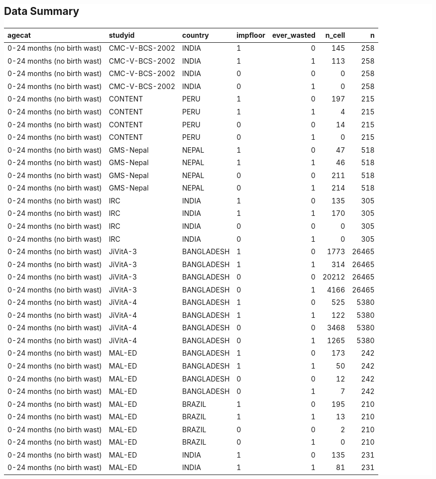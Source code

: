 ## Data Summary

|agecat                      |studyid        |country                      |impfloor | ever_wasted| n_cell|     n|
|:---------------------------|:--------------|:----------------------------|:--------|-----------:|------:|-----:|
|0-24 months (no birth wast) |CMC-V-BCS-2002 |INDIA                        |1        |           0|    145|   258|
|0-24 months (no birth wast) |CMC-V-BCS-2002 |INDIA                        |1        |           1|    113|   258|
|0-24 months (no birth wast) |CMC-V-BCS-2002 |INDIA                        |0        |           0|      0|   258|
|0-24 months (no birth wast) |CMC-V-BCS-2002 |INDIA                        |0        |           1|      0|   258|
|0-24 months (no birth wast) |CONTENT        |PERU                         |1        |           0|    197|   215|
|0-24 months (no birth wast) |CONTENT        |PERU                         |1        |           1|      4|   215|
|0-24 months (no birth wast) |CONTENT        |PERU                         |0        |           0|     14|   215|
|0-24 months (no birth wast) |CONTENT        |PERU                         |0        |           1|      0|   215|
|0-24 months (no birth wast) |GMS-Nepal      |NEPAL                        |1        |           0|     47|   518|
|0-24 months (no birth wast) |GMS-Nepal      |NEPAL                        |1        |           1|     46|   518|
|0-24 months (no birth wast) |GMS-Nepal      |NEPAL                        |0        |           0|    211|   518|
|0-24 months (no birth wast) |GMS-Nepal      |NEPAL                        |0        |           1|    214|   518|
|0-24 months (no birth wast) |IRC            |INDIA                        |1        |           0|    135|   305|
|0-24 months (no birth wast) |IRC            |INDIA                        |1        |           1|    170|   305|
|0-24 months (no birth wast) |IRC            |INDIA                        |0        |           0|      0|   305|
|0-24 months (no birth wast) |IRC            |INDIA                        |0        |           1|      0|   305|
|0-24 months (no birth wast) |JiVitA-3       |BANGLADESH                   |1        |           0|   1773| 26465|
|0-24 months (no birth wast) |JiVitA-3       |BANGLADESH                   |1        |           1|    314| 26465|
|0-24 months (no birth wast) |JiVitA-3       |BANGLADESH                   |0        |           0|  20212| 26465|
|0-24 months (no birth wast) |JiVitA-3       |BANGLADESH                   |0        |           1|   4166| 26465|
|0-24 months (no birth wast) |JiVitA-4       |BANGLADESH                   |1        |           0|    525|  5380|
|0-24 months (no birth wast) |JiVitA-4       |BANGLADESH                   |1        |           1|    122|  5380|
|0-24 months (no birth wast) |JiVitA-4       |BANGLADESH                   |0        |           0|   3468|  5380|
|0-24 months (no birth wast) |JiVitA-4       |BANGLADESH                   |0        |           1|   1265|  5380|
|0-24 months (no birth wast) |MAL-ED         |BANGLADESH                   |1        |           0|    173|   242|
|0-24 months (no birth wast) |MAL-ED         |BANGLADESH                   |1        |           1|     50|   242|
|0-24 months (no birth wast) |MAL-ED         |BANGLADESH                   |0        |           0|     12|   242|
|0-24 months (no birth wast) |MAL-ED         |BANGLADESH                   |0        |           1|      7|   242|
|0-24 months (no birth wast) |MAL-ED         |BRAZIL                       |1        |           0|    195|   210|
|0-24 months (no birth wast) |MAL-ED         |BRAZIL                       |1        |           1|     13|   210|
|0-24 months (no birth wast) |MAL-ED         |BRAZIL                       |0        |           0|      2|   210|
|0-24 months (no birth wast) |MAL-ED         |BRAZIL                       |0        |           1|      0|   210|
|0-24 months (no birth wast) |MAL-ED         |INDIA                        |1        |           0|    135|   231|
|0-24 months (no birth wast) |MAL-ED         |INDIA                        |1        |           1|     81|   231|